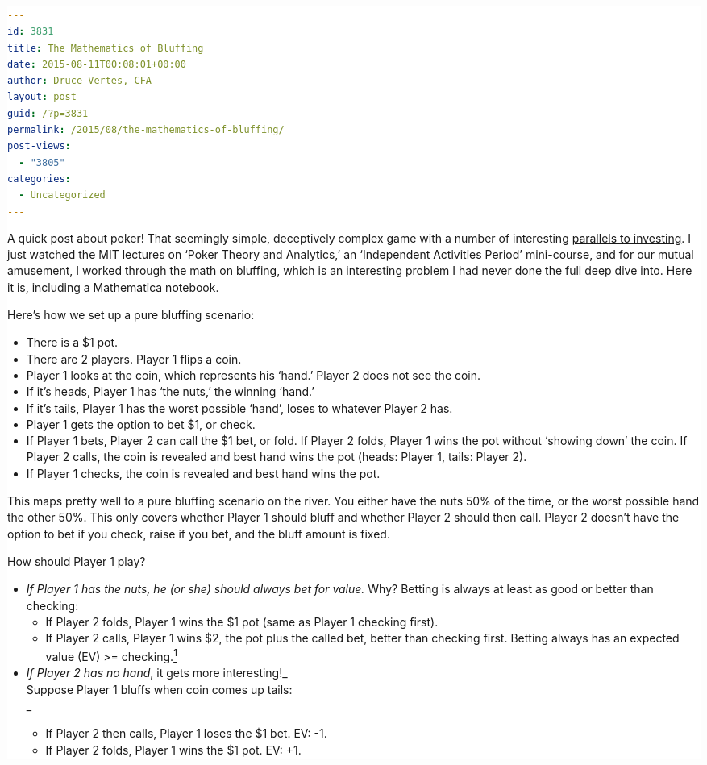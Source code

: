 ```yaml
---
id: 3831
title: The Mathematics of Bluffing
date: 2015-08-11T00:08:01+00:00
author: Druce Vertes, CFA
layout: post
guid: /?p=3831
permalink: /2015/08/the-mathematics-of-bluffing/
post-views:
  - "3805"
categories:
  - Uncategorized
---
```

A quick post about poker! That seemingly simple, deceptively complex game with a number of interesting [parallels to investing](/2013/08/risk-arbitrage-investing-and-poker/). I just watched the [MIT lectures on &#8216;Poker Theory and Analytics,&#8217;](http://ocw.mit.edu/courses/sloan-school-of-management/15-s50-poker-theory-and-analytics-january-iap-2015/index.htm) an &#8216;Independent Activities Period&#8217; mini-course, and for our mutual amusement, I worked through the math on bluffing, which is an interesting problem I had never done the full deep dive into. Here it is, including a [Mathematica notebook](/blog/HTMLFiles/poker.nb).

Here&#8217;s how we set up a pure bluffing scenario:

  * There is a $1 pot.
  * There are 2 players. Player 1 flips a coin.
  * Player 1 looks at the coin, which represents his &#8216;hand.&#8217; Player 2 does not see the coin.
  * If it&#8217;s heads, Player 1 has &#8216;the nuts,&#8217; the winning &#8216;hand.&#8217;
  * If it&#8217;s tails, Player 1 has the worst possible &#8216;hand&#8217;, loses to whatever Player 2 has.
  * Player 1 gets the option to bet $1, or check.
  * If Player 1 bets, Player 2 can call the $1 bet, or fold. If Player 2 folds, Player 1 wins the pot without &#8216;showing down&#8217; the coin. If Player 2 calls, the coin is revealed and best hand wins the pot (heads: Player 1, tails: Player 2).
  * If Player 1 checks, the coin is revealed and best hand wins the pot.

This maps pretty well to a pure bluffing scenario on the river. You either have the nuts 50% of the time, or the worst possible hand the other 50%. This only covers whether Player 1 should bluff and whether Player 2 should then call. Player 2 doesn&#8217;t have the option to bet if you check, raise if you bet, and the bluff amount is fixed.

How should Player 1 play?

  * _If Player 1 has the nuts, he (or she) should always bet for value._ Why? Betting is always at least as good or better than checking: 
      * If Player 2 folds, Player 1 wins the $1 pot (same as Player 1 checking first).
      * If Player 2 calls, Player 1 wins $2, the pot plus the called bet, better than checking first. Betting always has an expected value (EV) >= checking.[<sup>1</sup>](#1)
  * _If Player 2 has no hand_, it gets more interesting!_  
    Suppose Player 1 bluffs when coin comes up tails:  
_ </p> 
      * If Player 2 then calls, Player 1 loses the $1 bet. EV: -1.
      * If Player 2 folds, Player 1 wins the $1 pot. EV: +1.
    